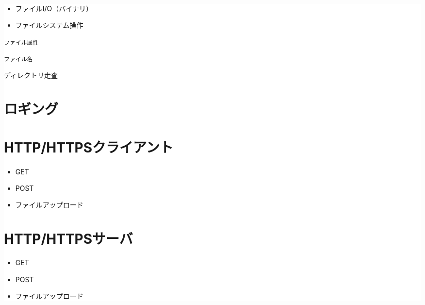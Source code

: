 ```
```

- ファイルI/O（バイナリ）

```
```

- ファイルシステム操作

```
```


```
ファイル属性
```


```
ファイル名
```


ディレクトリ走査
```
```

# ロギング

```
```

# HTTP/HTTPSクライアント
- GET

```
```

- POST

```
```

- ファイルアップロード

```
```

# HTTP/HTTPSサーバ
- GET

```
```

- POST

```
```

- ファイルアップロード
